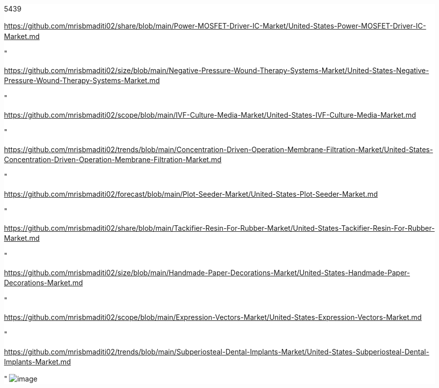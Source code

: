 5439</p><p><a href="https://github.com/mrisbmaditi02/share/blob/main/Power-MOSFET-Driver-IC-Market/United-States-Power-MOSFET-Driver-IC-Market.md">https://github.com/mrisbmaditi02/share/blob/main/Power-MOSFET-Driver-IC-Market/United-States-Power-MOSFET-Driver-IC-Market.md</a></p>"<p><a href="https://github.com/mrisbmaditi02/size/blob/main/Negative-Pressure-Wound-Therapy-Systems-Market/United-States-Negative-Pressure-Wound-Therapy-Systems-Market.md">https://github.com/mrisbmaditi02/size/blob/main/Negative-Pressure-Wound-Therapy-Systems-Market/United-States-Negative-Pressure-Wound-Therapy-Systems-Market.md</a></p>"<p><a href="https://github.com/mrisbmaditi02/scope/blob/main/IVF-Culture-Media-Market/United-States-IVF-Culture-Media-Market.md">https://github.com/mrisbmaditi02/scope/blob/main/IVF-Culture-Media-Market/United-States-IVF-Culture-Media-Market.md</a></p>"<p><a href="https://github.com/mrisbmaditi02/trends/blob/main/Concentration-Driven-Operation-Membrane-Filtration-Market/United-States-Concentration-Driven-Operation-Membrane-Filtration-Market.md">https://github.com/mrisbmaditi02/trends/blob/main/Concentration-Driven-Operation-Membrane-Filtration-Market/United-States-Concentration-Driven-Operation-Membrane-Filtration-Market.md</a></p>"<p><a href="https://github.com/mrisbmaditi02/forecast/blob/main/Plot-Seeder-Market/United-States-Plot-Seeder-Market.md">https://github.com/mrisbmaditi02/forecast/blob/main/Plot-Seeder-Market/United-States-Plot-Seeder-Market.md</a></p>"<p><a href="https://github.com/mrisbmaditi02/share/blob/main/Tackifier-Resin-For-Rubber-Market/United-States-Tackifier-Resin-For-Rubber-Market.md">https://github.com/mrisbmaditi02/share/blob/main/Tackifier-Resin-For-Rubber-Market/United-States-Tackifier-Resin-For-Rubber-Market.md</a></p>"<p><a href="https://github.com/mrisbmaditi02/size/blob/main/Handmade-Paper-Decorations-Market/United-States-Handmade-Paper-Decorations-Market.md">https://github.com/mrisbmaditi02/size/blob/main/Handmade-Paper-Decorations-Market/United-States-Handmade-Paper-Decorations-Market.md</a></p>"<p><a href="https://github.com/mrisbmaditi02/scope/blob/main/Expression-Vectors-Market/United-States-Expression-Vectors-Market.md">https://github.com/mrisbmaditi02/scope/blob/main/Expression-Vectors-Market/United-States-Expression-Vectors-Market.md</a></p>"<p><a href="https://github.com/mrisbmaditi02/trends/blob/main/Subperiosteal-Dental-Implants-Market/United-States-Subperiosteal-Dental-Implants-Market.md">https://github.com/mrisbmaditi02/trends/blob/main/Subperiosteal-Dental-Implants-Market/United-States-Subperiosteal-Dental-Implants-Market.md</a></p>"
![image](https://github.com/user-attachments/assets/d3604c3f-eb02-4be5-80a0-06954c016e03)
